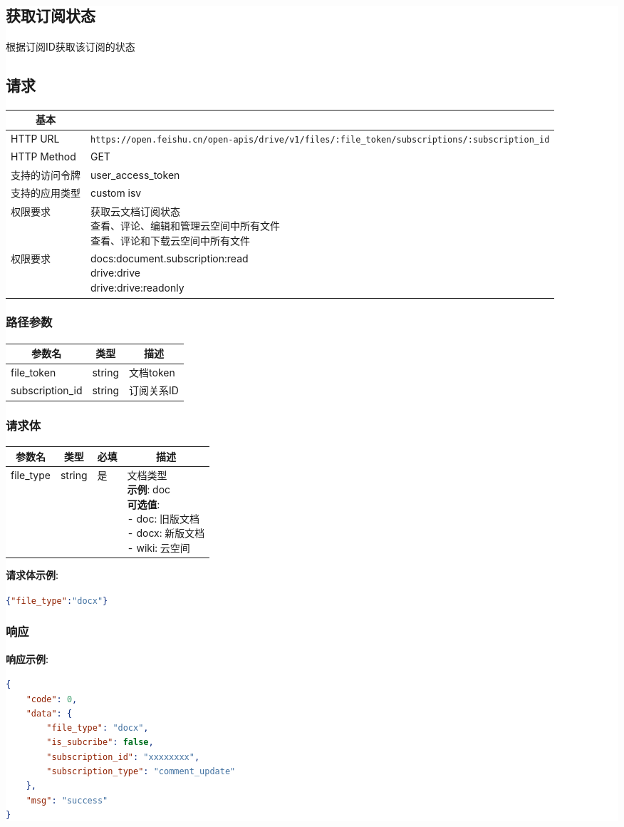 ## 获取订阅状态

根据订阅ID获取该订阅的状态

## 请求

| 基本 | |
| --- | --- |
| HTTP URL | `https://open.feishu.cn/open-apis/drive/v1/files/:file_token/subscriptions/:subscription_id` |
| HTTP Method | GET |
| 支持的访问令牌 | user_access_token |
| 支持的应用类型 | custom  isv |
| 权限要求 | 获取云文档订阅状态 <br> 查看、评论、编辑和管理云空间中所有文件 <br> 查看、评论和下载云空间中所有文件 |
| 权限要求 | docs:document.subscription:read <br> drive:drive <br> drive:drive:readonly |

### 路径参数

| 参数名 | 类型 |  描述 |
| ------ | ---- | ---- |
| file_token | string | 文档token |
| subscription_id | string | 订阅关系ID |

### 请求体

| 参数名 | 类型 | 必填 | 描述 |
| ------ | ---- | ---- | ---- |
| file_type | string | 是 | 文档类型 <br> **示例**: doc <br> **可选值**:<br>- doc: 旧版文档 <br>- docx: 新版文档 <br>- wiki: 云空间 <br> |

**请求体示例**:

```json
{"file_type":"docx"}
```

### 响应

**响应示例**:

```json
{
    "code": 0,
    "data": {
        "file_type": "docx",
        "is_subcribe": false,
        "subscription_id": "xxxxxxxx",
        "subscription_type": "comment_update"
    },
    "msg": "success"
}
```
